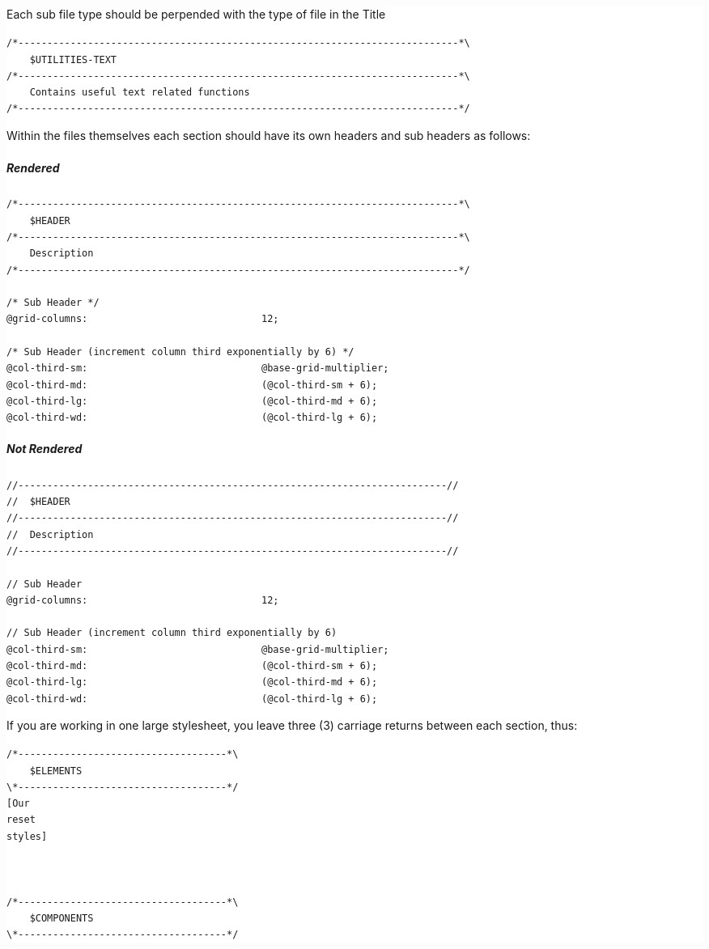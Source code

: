 Each sub file type should be perpended with the type of file in the Title

    /*----------------------------------------------------------------------------*\
        $UTILITIES-TEXT
    /*----------------------------------------------------------------------------*\
        Contains useful text related functions
    /*----------------------------------------------------------------------------*/


Within the files themselves each section should have its own headers and
sub headers as follows:

##### Rendered
    /*----------------------------------------------------------------------------*\
        $HEADER
    /*----------------------------------------------------------------------------*\
        Description
    /*----------------------------------------------------------------------------*/

    /* Sub Header */
    @grid-columns:                              12;

    /* Sub Header (increment column third exponentially by 6) */
    @col-third-sm:                              @base-grid-multiplier;
    @col-third-md:                              (@col-third-sm + 6);
    @col-third-lg:                              (@col-third-md + 6);
    @col-third-wd:                              (@col-third-lg + 6);

##### Not Rendered
    //--------------------------------------------------------------------------//
    //  $HEADER
    //--------------------------------------------------------------------------//
    //  Description
    //--------------------------------------------------------------------------//

    // Sub Header
    @grid-columns:                              12;

    // Sub Header (increment column third exponentially by 6)
    @col-third-sm:                              @base-grid-multiplier;
    @col-third-md:                              (@col-third-sm + 6);
    @col-third-lg:                              (@col-third-md + 6);
    @col-third-wd:                              (@col-third-lg + 6);

If you are working in one large stylesheet, you leave three (3) carriage returns
between each section, thus:

    /*------------------------------------*\
        $ELEMENTS
    \*------------------------------------*/
    [Our
    reset
    styles]



    /*------------------------------------*\
        $COMPONENTS
    \*------------------------------------*/
